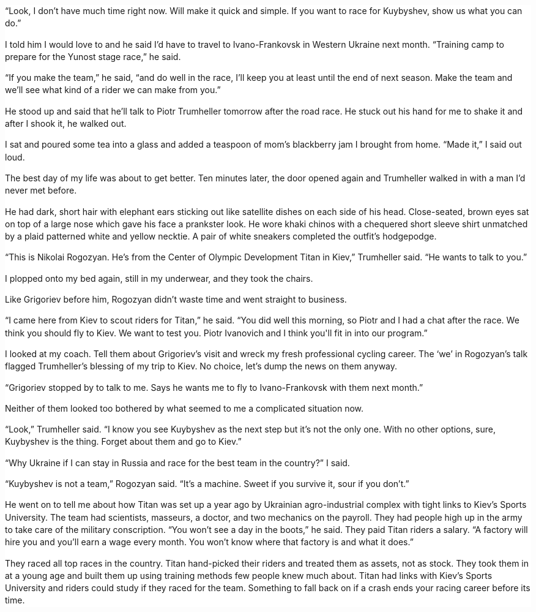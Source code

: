 “Look, I don’t have much time right now. Will make it quick and simple. If you want to race for Kuybyshev, show us what you can do.”

I told him I would love to and he said I’d have to travel to Ivano-Frankovsk in Western Ukraine next month. “Training camp to prepare for the Yunost stage race,” he said.

“If you make the team,” he said, “and do well in the race, I’ll keep you at least until the end of next season. Make the team and we’ll see what kind of a rider we can make from you.”

He stood up and said that he’ll talk to Piotr Trumheller tomorrow after the road race. He stuck out his hand for me to shake it and after I shook it, he walked out.

I sat and poured some tea into a glass and added a teaspoon of mom’s blackberry jam I brought from home. “Made it,” I said out loud.

The best day of my life was about to get better. Ten minutes later, the door opened again and Trumheller walked in with a man I’d never met before.

He had dark, short hair with elephant ears sticking out like satellite dishes on each side of his head. Close-seated, brown eyes sat on top of a large nose which gave his face a prankster look. He wore khaki chinos with a chequered short sleeve shirt unmatched by a plaid patterned white and yellow necktie. A pair of white sneakers completed the outfit’s hodgepodge.

“This is Nikolai Rogozyan. He’s from the Center of Olympic Development Titan in Kiev,” Trumheller said. “He wants to talk to you.”

I plopped onto my bed again, still in my underwear, and they took the chairs.

Like Grigoriev before him, Rogozyan didn’t waste time and went straight to business.

“I came here from Kiev to scout riders for Titan,” he said. “You did well this morning, so Piotr and I had a chat after the race. We think you should fly to Kiev. We want to test you. Piotr Ivanovich and I think you'll fit in into our program.”

I looked at my coach. Tell them about Grigoriev’s visit and wreck my fresh professional cycling career. The ‘we’ in Rogozyan’s talk flagged Trumheller’s blessing of my trip to Kiev. No choice, let’s dump the news on them anyway.

“Grigoriev stopped by to talk to me. Says he wants me to fly to Ivano-Frankovsk with them next month.”

Neither of them looked too bothered by what seemed to me a complicated situation now.

“Look,” Trumheller said. “I know you see Kuybyshev as the next step but it’s not the only one. With no other options, sure, Kuybyshev is the thing. Forget about them and go to Kiev.”

“Why Ukraine if I can stay in Russia and race for the best team in the country?” I said.

“Kuybyshev is not a team,” Rogozyan said. “It’s a machine. Sweet if you survive it, sour if you don’t.”

He went on to tell me about how Titan was set up a year ago by Ukrainian agro-industrial complex with tight links to Kiev’s Sports University. The team had scientists, masseurs, a doctor, and two mechanics on the payroll. They had people high up in the army to take care of the military conscription. “You won’t see a day in the boots,” he said. They paid Titan riders a salary. “A factory will hire you and you’ll earn a wage every month. You won’t know where that factory is and what it does.”

They raced all top races in the country. Titan hand-picked their riders and treated them as assets, not as stock. They took them in at a young age and built them up using training methods few people knew much about. Titan had links with Kiev’s Sports University and riders could study if they raced for the team. Something to fall back on if a crash ends your racing career before its time.
